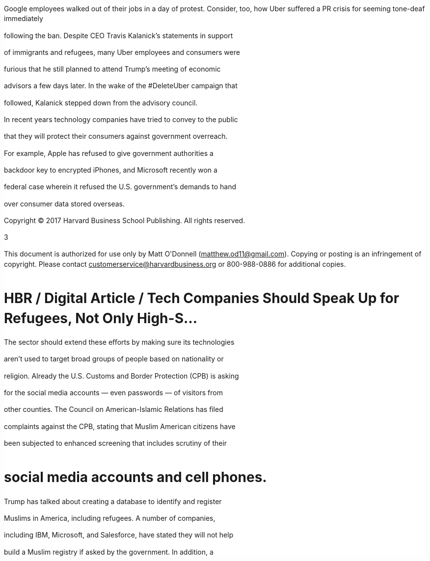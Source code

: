 Google employees walked out of their jobs in a day of protest. Consider, too, how Uber suﬀered a PR crisis for seeming tone-deaf immediately

following the ban. Despite CEO Travis Kalanick’s statements in support

of immigrants and refugees, many Uber employees and consumers were

furious that he still planned to attend Trump’s meeting of economic

advisors a few days later. In the wake of the #DeleteUber campaign that

followed, Kalanick stepped down from the advisory council.

In recent years technology companies have tried to convey to the public

that they will protect their consumers against government overreach.

For example, Apple has refused to give government authorities a

backdoor key to encrypted iPhones, and Microsoft recently won a

federal case wherein it refused the U.S. government’s demands to hand

over consumer data stored overseas.

Copyright © 2017 Harvard Business School Publishing. All rights reserved.

3

This document is authorized for use only by Matt O'Donnell (matthew.od11@gmail.com). Copying or posting is an infringement of copyright. Please contact customerservice@harvardbusiness.org or 800-988-0886 for additional copies.

# HBR / Digital Article / Tech Companies Should Speak Up for Refugees, Not Only High-S…

The sector should extend these eﬀorts by making sure its technologies

aren’t used to target broad groups of people based on nationality or

religion. Already the U.S. Customs and Border Protection (CPB) is asking

for the social media accounts — even passwords — of visitors from

other counties. The Council on American-Islamic Relations has ﬁled

complaints against the CPB, stating that Muslim American citizens have

been subjected to enhanced screening that includes scrutiny of their

# social media accounts and cell phones.

Trump has talked about creating a database to identify and register

Muslims in America, including refugees. A number of companies,

including IBM, Microsoft, and Salesforce, have stated they will not help

build a Muslim registry if asked by the government. In addition, a
